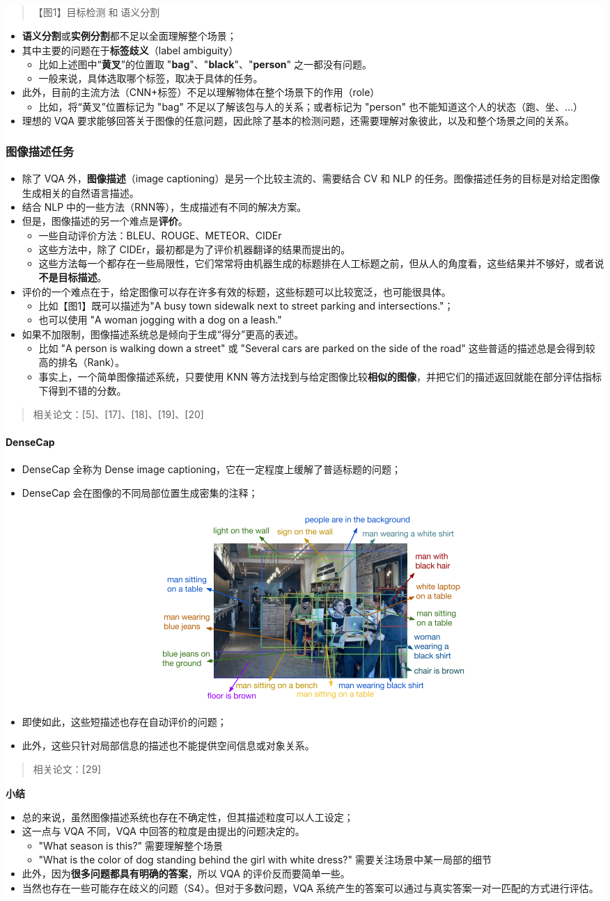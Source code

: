 
  > 【图1】目标检测 和 语义分割
- **语义分割**或**实例分割**都不足以全面理解整个场景；
- 其中主要的问题在于**标签歧义**（label ambiguity）
  - 比如上述图中“**黄叉**”的位置取 "**bag**"、"**black**"、"**person**" 之一都没有问题。
  - 一般来说，具体选取哪个标签，取决于具体的任务。
- 此外，目前的主流方法（CNN+标签）不足以理解物体在整个场景下的作用（role）
  - 比如，将“黄叉”位置标记为 "bag" 不足以了解该包与人的关系；或者标记为 "person" 也不能知道这个人的状态（跑、坐、...）
- 理想的 VQA 要求能够回答关于图像的任意问题，因此除了基本的检测问题，还需要理解对象彼此，以及和整个场景之间的关系。

### 图像描述任务
- 除了 VQA 外，**图像描述**（image captioning）是另一个比较主流的、需要结合 CV 和 NLP 的任务。图像描述任务的目标是对给定图像生成相关的自然语言描述。
- 结合 NLP 中的一些方法（RNN等），生成描述有不同的解决方案。
- 但是，图像描述的另一个难点是**评价**。
  - 一些自动评价方法：BLEU、ROUGE、METEOR、CIDEr
  - 这些方法中，除了 CIDEr，最初都是为了评价机器翻译的结果而提出的。
  - 这些方法每一个都存在一些局限性，它们常常将由机器生成的标题排在人工标题之前，但从人的角度看，这些结果并不够好，或者说**不是目标描述**。
- 评价的一个难点在于，给定图像可以存在许多有效的标题，这些标题可以比较宽泛，也可能很具体。
  - 比如【图1】既可以描述为"A busy town sidewalk next to street parking and intersections."；
  - 也可以使用 "A woman jogging with a dog on a leash."
- 如果不加限制，图像描述系统总是倾向于生成“得分”更高的表述。
  - 比如 "A person is walking down a street" 或 "Several cars are parked on the side of the road" 这些普适的描述总是会得到较高的排名（Rank）。
  - 事实上，一个简单图像描述系统，只要使用 KNN 等方法找到与给定图像比较**相似的图像**，并把它们的描述返回就能在部分评估指标下得到不错的分数。
  
> 相关论文：[5]、[17]、[18]、[19]、[20]

#### DenseCap
- DenseCap 全称为 Dense image captioning，它在一定程度上缓解了普适标题的问题；
- DenseCap 会在图像的不同局部位置生成密集的注释；
  <div align="center"><img src="../assets/TIM截图20180908224213.png" height="" /></div>

- 即使如此，这些短描述也存在自动评价的问题；
- 此外，这些只针对局部信息的描述也不能提供空间信息或对象关系。

> 相关论文：[29]

**小结**
- 总的来说，虽然图像描述系统也存在不确定性，但其描述粒度可以人工设定；
- 这一点与 VQA 不同，VQA 中回答的粒度是由提出的问题决定的。
  - "What season is this?" 需要理解整个场景
  - "What is the color of dog standing behind the girl with white dress?" 需要关注场景中某一局部的细节
- 此外，因为**很多问题都具有明确的答案**，所以 VQA 的评价反而要简单一些。
- 当然也存在一些可能存在歧义的问题（S4）。但对于多数问题，VQA 系统产生的答案可以通过与真实答案一对一匹配的方式进行评估。
